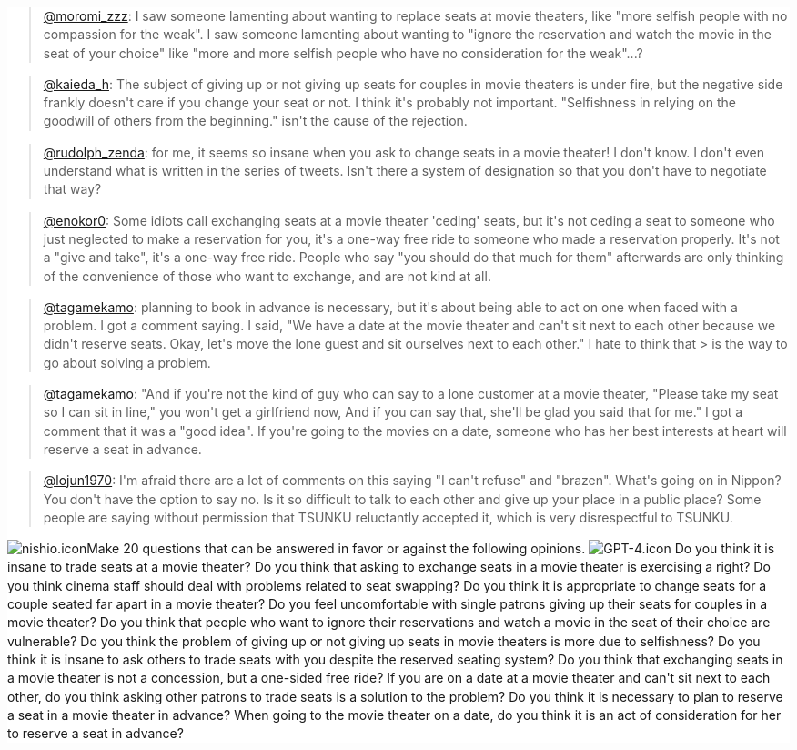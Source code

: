 > [@moromi_zzz](https://twitter.com/moromi_zzz/status/1655512879020535812?s=20): I saw someone lamenting about wanting to replace seats at movie theaters, like "more selfish people with no compassion for the weak". I saw someone lamenting about wanting to "ignore the reservation and watch the movie in the seat of your choice" like "more and more selfish people who have no consideration for the weak"...?

> [@kaieda_h](https://twitter.com/kaieda_h/status/1654874355682410496?s=20): The subject of giving up or not giving up seats for couples in movie theaters is under fire, but the negative side frankly doesn't care if you change your seat or not. I think it's probably not important.
> "Selfishness in relying on the goodwill of others from the beginning."
>  isn't the cause of the rejection.

> [@rudolph_zenda](https://twitter.com/rudolph_zenda/status/1654814316015800320?s=20): for me, it seems so insane when you ask to change seats in a movie theater! I don't know.
> I don't even understand what is written in the series of tweets. Isn't there a system of designation so that you don't have to negotiate that way?

> [@enokor0](https://twitter.com/enokor0/status/1655520739980873728?s=20): Some idiots call exchanging seats at a movie theater 'ceding' seats, but it's not ceding a seat to someone who just neglected to make a reservation for you, it's a one-way free ride to someone who made a reservation properly. It's not a "give and take", it's a one-way free ride.
> People who say "you should do that much for them" afterwards are only thinking of the convenience of those who want to exchange, and are not kind at all.

> [@tagamekamo](https://twitter.com/tagamekamo/status/1655163009806004225?s=20): planning to book in advance is necessary, but it's about being able to act on one when faced with a problem.
> I got a comment saying.
> I said, "We have a date at the movie theater and can't sit next to each other because we didn't reserve seats. Okay, let's move the lone guest and sit ourselves next to each other."
I hate to think that > is the way to go about solving a problem.

> [@tagamekamo](https://twitter.com/tagamekamo/status/1655072931813425153?s=20): "And if you're not the kind of guy who can say to a lone customer at a movie theater, "Please take my seat so I can sit in line," you won't get a girlfriend now, And if you can say that, she'll be glad you said that for me."
> I got a comment that it was a "good idea".
> If you're going to the movies on a date, someone who has her best interests at heart will reserve a seat in advance.

> [@lojun1970](https://twitter.com/lojun1970/status/1655452612454649856): I'm afraid there are a lot of comments on this saying "I can't refuse" and "brazen". What's going on in Nippon?
> You don't have the option to say no. Is it so difficult to talk to each other and give up your place in a public place? Some people are saying without permission that TSUNKU reluctantly accepted it, which is very disrespectful to TSUNKU.

<img src='https://scrapbox.io/api/pages/nishio-en/nishio/icon' alt='nishio.icon' height="19.5"/>Make 20 questions that can be answered in favor or against the following opinions.
<img src='https://scrapbox.io/api/pages/nishio-en/GPT-4/icon' alt='GPT-4.icon' height="19.5"/>
Do you think it is insane to trade seats at a movie theater?
Do you think that asking to exchange seats in a movie theater is exercising a right?
Do you think cinema staff should deal with problems related to seat swapping?
Do you think it is appropriate to change seats for a couple seated far apart in a movie theater?
Do you feel uncomfortable with single patrons giving up their seats for couples in a movie theater?
Do you think that people who want to ignore their reservations and watch a movie in the seat of their choice are vulnerable?
Do you think the problem of giving up or not giving up seats in movie theaters is more due to selfishness?
Do you think it is insane to ask others to trade seats with you despite the reserved seating system?
Do you think that exchanging seats in a movie theater is not a concession, but a one-sided free ride?
If you are on a date at a movie theater and can't sit next to each other, do you think asking other patrons to trade seats is a solution to the problem?
Do you think it is necessary to plan to reserve a seat in a movie theater in advance?
When going to the movie theater on a date, do you think it is an act of consideration for her to reserve a seat in advance?